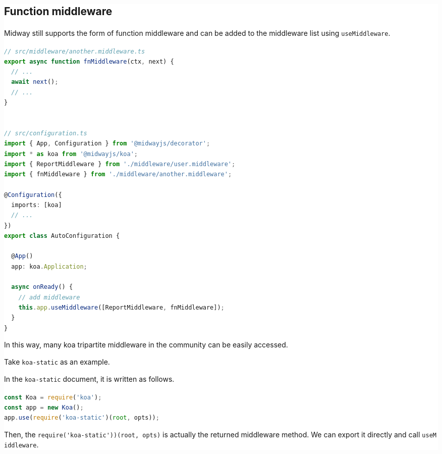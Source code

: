 
## Function middleware

Midway still supports the form of function middleware and can be added to the middleware list using `useMiddleware`.

```typescript
// src/middleware/another.middleware.ts
export async function fnMiddleware(ctx, next) {
  // ...
  await next();
  // ...
}


// src/configuration.ts
import { App, Configuration } from '@midwayjs/decorator';
import * as koa from '@midwayjs/koa';
import { ReportMiddleware } from './middleware/user.middleware';
import { fnMiddleware } from './middleware/another.middleware';

@Configuration({
  imports: [koa]
  // ...
})
export class AutoConfiguration {

  @App()
  app: koa.Application;

  async onReady() {
    // add middleware
    this.app.useMiddleware([ReportMiddleware, fnMiddleware]);
  }
}


```

In this way, many koa tripartite middleware in the community can be easily accessed.


Take `koa-static` as an example.


In the `koa-static` document, it is written as follows.

```typescript
const Koa = require('koa');
const app = new Koa();
app.use(require('koa-static')(root, opts));
```

Then, the `require('koa-static'))(root, opts)` is actually the returned middleware method. We can export it directly and call `useMiddleware`.

